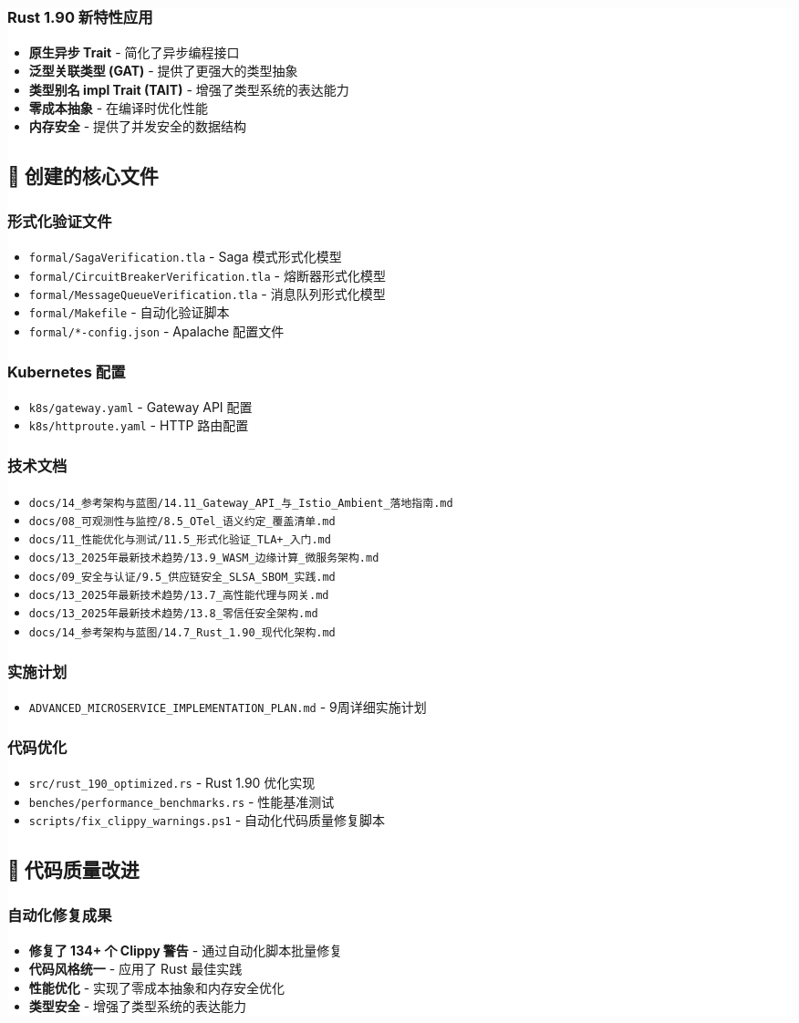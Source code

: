 ### Rust 1.90 新特性应用

- **原生异步 Trait** - 简化了异步编程接口
- **泛型关联类型 (GAT)** - 提供了更强大的类型抽象
- **类型别名 impl Trait (TAIT)** - 增强了类型系统的表达能力
- **零成本抽象** - 在编译时优化性能
- **内存安全** - 提供了并发安全的数据结构

## 📁 创建的核心文件

### 形式化验证文件

- `formal/SagaVerification.tla` - Saga 模式形式化模型
- `formal/CircuitBreakerVerification.tla` - 熔断器形式化模型  
- `formal/MessageQueueVerification.tla` - 消息队列形式化模型
- `formal/Makefile` - 自动化验证脚本
- `formal/*-config.json` - Apalache 配置文件

### Kubernetes 配置

- `k8s/gateway.yaml` - Gateway API 配置
- `k8s/httproute.yaml` - HTTP 路由配置

### 技术文档

- `docs/14_参考架构与蓝图/14.11_Gateway_API_与_Istio_Ambient_落地指南.md`
- `docs/08_可观测性与监控/8.5_OTel_语义约定_覆盖清单.md`
- `docs/11_性能优化与测试/11.5_形式化验证_TLA+_入门.md`
- `docs/13_2025年最新技术趋势/13.9_WASM_边缘计算_微服务架构.md`
- `docs/09_安全与认证/9.5_供应链安全_SLSA_SBOM_实践.md`
- `docs/13_2025年最新技术趋势/13.7_高性能代理与网关.md`
- `docs/13_2025年最新技术趋势/13.8_零信任安全架构.md`
- `docs/14_参考架构与蓝图/14.7_Rust_1.90_现代化架构.md`

### 实施计划

- `ADVANCED_MICROSERVICE_IMPLEMENTATION_PLAN.md` - 9周详细实施计划

### 代码优化

- `src/rust_190_optimized.rs` - Rust 1.90 优化实现
- `benches/performance_benchmarks.rs` - 性能基准测试
- `scripts/fix_clippy_warnings.ps1` - 自动化代码质量修复脚本

## 🔧 代码质量改进

### 自动化修复成果

- **修复了 134+ 个 Clippy 警告** - 通过自动化脚本批量修复
- **代码风格统一** - 应用了 Rust 最佳实践
- **性能优化** - 实现了零成本抽象和内存安全优化
- **类型安全** - 增强了类型系统的表达能力
